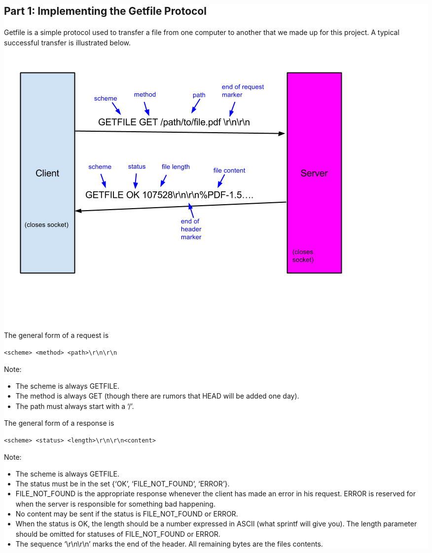 ## Part 1: Implementing the Getfile Protocol
Getfile is a simple protocol used to transfer a file from one computer to
another that we made up for this project.  A typical successful transfer is
illustrated below.

![Getfile Transfer Figure](illustrations/gftransfer.png)

The general form of a request is

```
<scheme> <method> <path>\r\n\r\n
```

Note:

* The scheme is always GETFILE.
* The method is always GET (though there are rumors that HEAD will be added one
	day).
* The path must always start with a ‘/’.

The general form of a response is

```
<scheme> <status> <length>\r\n\r\n<content>
```

Note:
* The scheme is always GETFILE.
* The status must be in the set {‘OK’, ‘FILE_NOT_FOUND’, ‘ERROR’}.
* FILE_NOT_FOUND is the appropriate response whenever the client has made an
	error in his request.  ERROR is reserved for when the server is responsible
	for something bad happening.
* No content may be sent if the status is FILE_NOT_FOUND or ERROR.
* When the status is OK, the length should be a number expressed in ASCII (what
	sprintf will give you). The length parameter should be omitted for statuses
	of FILE_NOT_FOUND or ERROR.
* The sequence ‘\r\n\r\n’ marks the end of the header. All remaining bytes are
	the files contents.